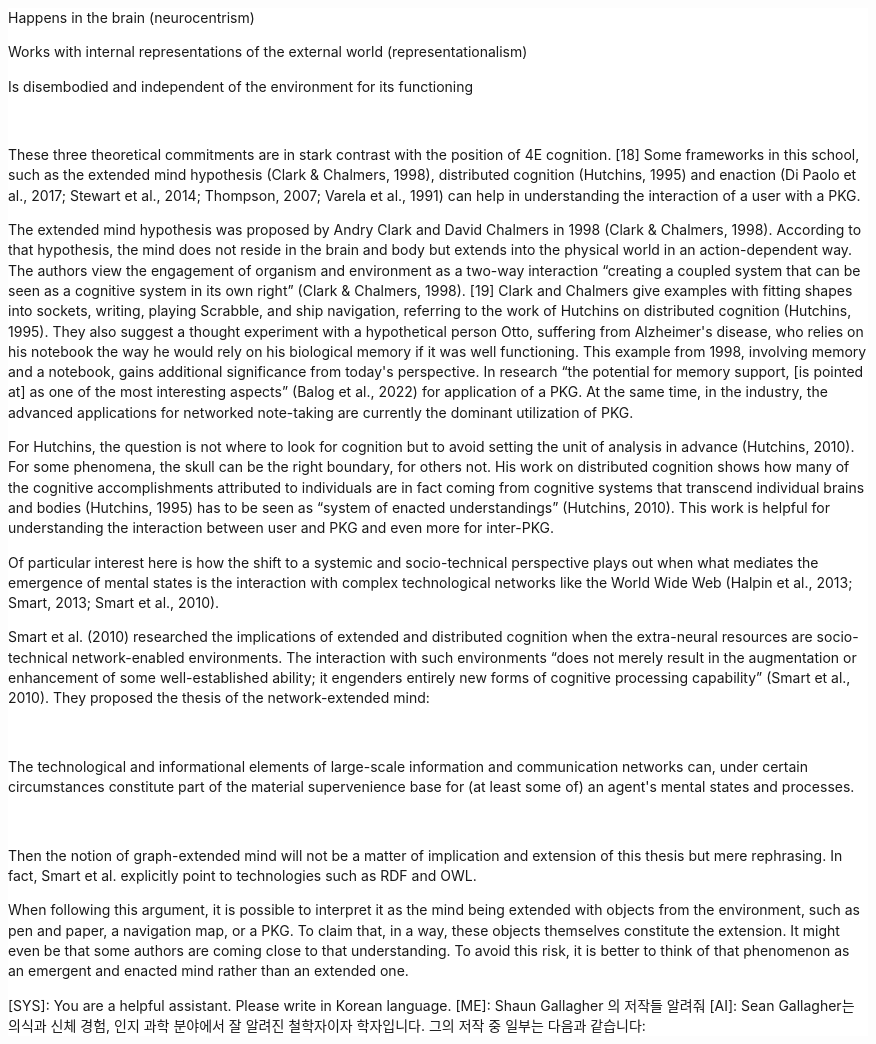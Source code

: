 Happens in the brain (neurocentrism)

Works with internal representations of the external world (representationalism)

Is disembodied and independent of the environment for its functioning

<br />

These three theoretical commitments are in stark contrast with the position of 4E cognition. [18] Some frameworks in this school, such as the extended mind hypothesis (Clark &amp; Chalmers, 1998), distributed cognition (Hutchins, 1995) and enaction (Di Paolo et al., 2017; Stewart et al., 2014; Thompson, 2007; Varela et al., 1991) can help in understanding the interaction of a user with a PKG.

The extended mind hypothesis was proposed by Andry Clark and David Chalmers in 1998 (Clark &amp; Chalmers, 1998). According to that hypothesis, the mind does not reside in the brain and body but extends into the physical world in an action-dependent way. The authors view the engagement of organism and environment as a two-way interaction “creating a coupled system that can be seen as a cognitive system in its own right” (Clark &amp; Chalmers, 1998). [19] Clark and Chalmers give examples with fitting shapes into sockets, writing, playing Scrabble, and ship navigation, referring to the work of Hutchins on distributed cognition (Hutchins, 1995). They also suggest a thought experiment with a hypothetical person Otto, suffering from Alzheimer's disease, who relies on his notebook the way he would rely on his biological memory if it was well functioning. This example from 1998, involving memory and a notebook, gains additional significance from today's perspective. In research “the potential for memory support, [is pointed at] as one of the most interesting aspects” (Balog et al., 2022) for application of a PKG. At the same time, in the industry, the advanced applications for networked note-taking are currently the dominant utilization of PKG.

For Hutchins, the question is not where to look for cognition but to avoid setting the unit of analysis in advance (Hutchins, 2010). For some phenomena, the skull can be the right boundary, for others not. His work on distributed cognition shows how many of the cognitive accomplishments attributed to individuals are in fact coming from cognitive systems that transcend individual brains and bodies (Hutchins, 1995) has to be seen as “system of enacted understandings” (Hutchins, 2010). This work is helpful for understanding the interaction between user and PKG and even more for inter-PKG.

Of particular interest here is how the shift to a systemic and socio-technical perspective plays out when what mediates the emergence of mental states is the interaction with complex technological networks like the World Wide Web (Halpin et al., 2013; Smart, 2013; Smart et al., 2010).

Smart et al. (2010) researched the implications of extended and distributed cognition when the extra-neural resources are socio-technical network-enabled environments. The interaction with such environments “does not merely result in the augmentation or enhancement of some well-established ability; it engenders entirely new forms of cognitive processing capability” (Smart et al., 2010). They proposed the thesis of the network-extended mind:

<br />

The technological and informational elements of large-scale information and communication networks can, under certain circumstances constitute part of the material supervenience base for (at least some of) an agent's mental states and processes.

<br />

Then the notion of graph-extended mind will not be a matter of implication and extension of this thesis but mere rephrasing. In fact, Smart et al. explicitly point to technologies such as RDF and OWL.

When following this argument, it is possible to interpret it as the mind being extended with objects from the environment, such as pen and paper, a navigation map, or a PKG. To claim that, in a way, these objects themselves constitute the extension. It might even be that some authors are coming close to that understanding. To avoid this risk, it is better to think of that phenomenon as an emergent and enacted mind rather than an extended one.


[SYS]: You are a helpful assistant. Please write in Korean language.
[ME]: Shaun Gallagher 의 저작들 알려줘
[AI]: Sean Gallagher는 의식과 신체 경험, 인지 과학 분야에서 잘 알려진 철학자이자 학자입니다. 그의 저작 중 일부는 다음과 같습니다: